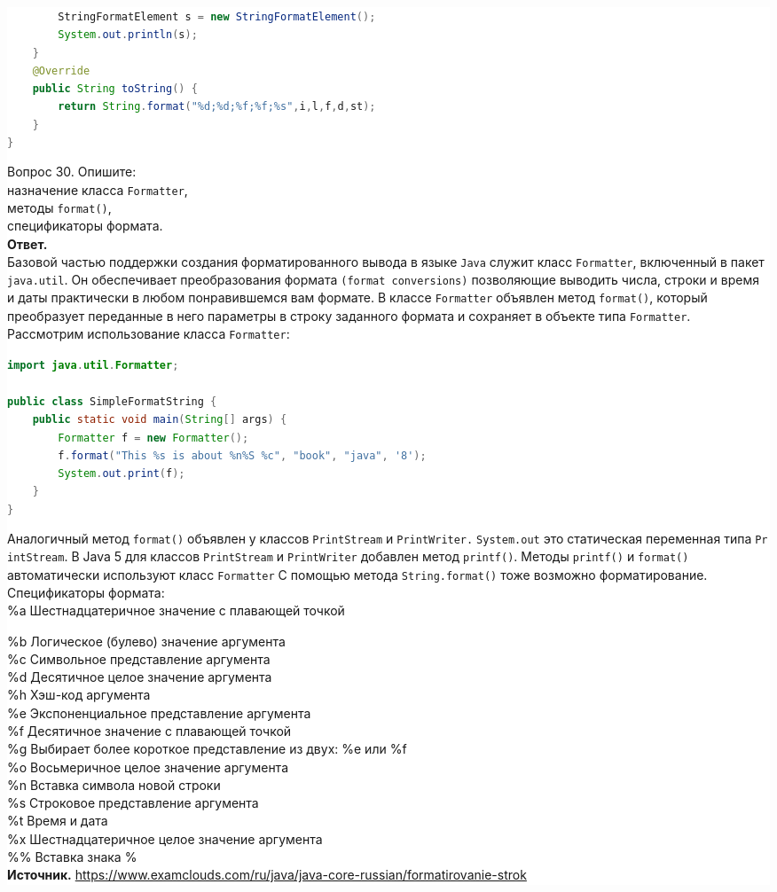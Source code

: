 ```java 
        StringFormatElement s = new StringFormatElement();
        System.out.println(s);
    }
    @Override
    public String toString() {
        return String.format("%d;%d;%f;%f;%s",i,l,f,d,st);
    }
}
```

Вопрос 30.
Опишите:  
назначение класса ```Formatter```,  
методы ```format()```,  
спецификаторы формата.  
**Ответ.**  
Базовой частью поддержки создания форматированного вывода в языке ```Java``` служит класс ```Formatter```, включенный в пакет ```java.util```. Он обеспечивает преобразования формата ```(format conversions)``` позволяющие выводить числа, строки и время и даты практически в любом понравившемся вам формате.
В классе ```Formatter``` объявлен метод ```format()```, который преобразует переданные в него параметры в строку заданного формата и сохраняет в объекте типа ```Formatter```.
Рассмотрим использование класса ```Formatter```:  
```java
import java.util.Formatter;

public class SimpleFormatString {
    public static void main(String[] args) {
        Formatter f = new Formatter();
        f.format("This %s is about %n%S %c", "book", "java", '8');
        System.out.print(f);
    }
}
```
Аналогичный метод ```format()``` объявлен у классов ```PrintStream``` и ```PrintWriter.``` ```System.out``` это статическая переменная типа ```PrintStream```.
В Java 5 для классов ```PrintStream``` и ```PrintWriter``` добавлен метод ```printf()```. Методы ```printf()``` и ```format()``` автоматически используют класс ```Formatter```
С помощью метода ```String.format()``` тоже возможно форматирование.  
Спецификаторы формата:  
%a Шестнадцатеричное значение с плавающей точкой

%b Логическое (булево) значение аргумента  
%c Символьное представление аргумента  
%d Десятичное целое значение аргумента  
%h Хэш-код аргумента  
%e Экспоненциальное представление аргумента  
%f Десятичное значение с плавающей точкой  
%g Выбирает более короткое представление из двух: %е или %f  
%o Восьмеричное целое значение аргумента  
%n Вставка символа новой строки  
%s Строковое представление аргумента  
%t Время и дата  
%x Шестнадцатеричное целое значение аргумента  
%% Вставка знака %  
**Источник.**  https://www.examclouds.com/ru/java/java-core-russian/formatirovanie-strok  
